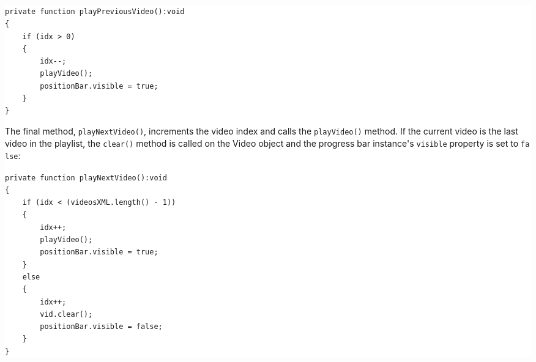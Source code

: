     private function playPreviousVideo():void
    {
    	if (idx > 0)
    	{
    		idx--;
    		playVideo();
    		positionBar.visible = true;
    	}
    }

The final method, `playNextVideo()`, increments the video index and calls the
`playVideo()` method. If the current video is the last video in the playlist,
the `clear()` method is called on the Video object and the progress bar
instance's `visible` property is set to `false`:

    private function playNextVideo():void
    {
    	if (idx < (videosXML.length() - 1))
    	{
    		idx++;
    		playVideo();
    		positionBar.visible = true;
    	}
    	else
    	{
    		idx++;
    		vid.clear();
    		positionBar.visible = false;
    	}
    }

</div>

</div>

<div>

<div>

</div>

</div>

